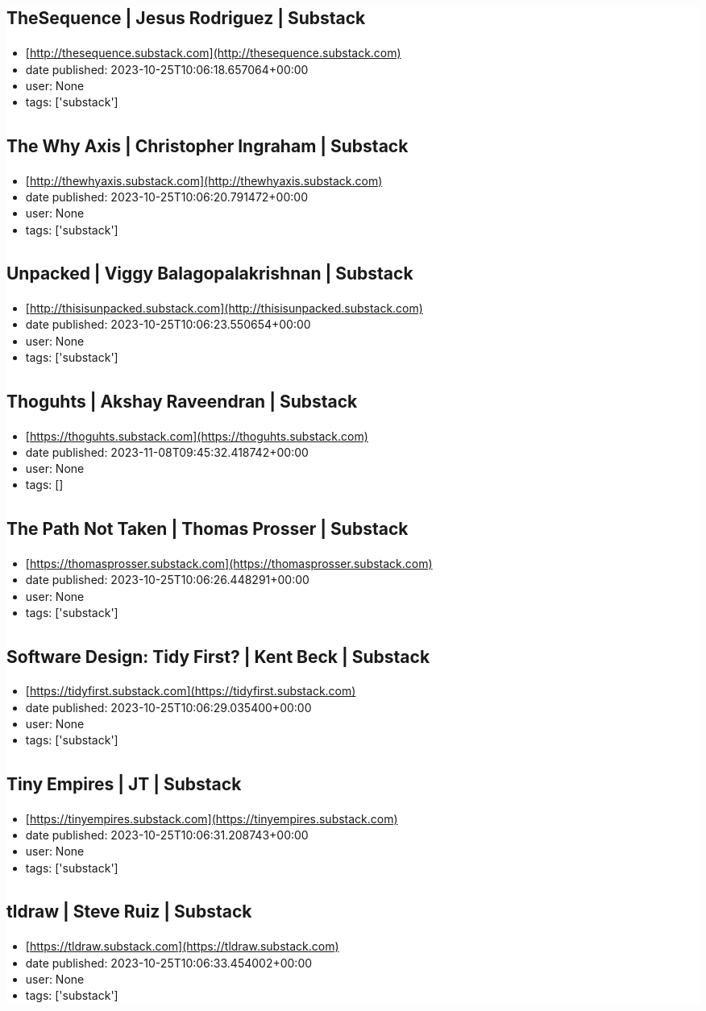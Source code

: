 ## TheSequence | Jesus Rodriguez | Substack
 - [http://thesequence.substack.com](http://thesequence.substack.com)
 - date published: 2023-10-25T10:06:18.657064+00:00
 - user: None
 - tags: ['substack']

## The Why Axis | Christopher Ingraham | Substack
 - [http://thewhyaxis.substack.com](http://thewhyaxis.substack.com)
 - date published: 2023-10-25T10:06:20.791472+00:00
 - user: None
 - tags: ['substack']

## Unpacked | Viggy Balagopalakrishnan | Substack
 - [http://thisisunpacked.substack.com](http://thisisunpacked.substack.com)
 - date published: 2023-10-25T10:06:23.550654+00:00
 - user: None
 - tags: ['substack']

## Thoguhts | Akshay Raveendran | Substack
 - [https://thoguhts.substack.com](https://thoguhts.substack.com)
 - date published: 2023-11-08T09:45:32.418742+00:00
 - user: None
 - tags: []

## The Path Not Taken | Thomas Prosser | Substack
 - [https://thomasprosser.substack.com](https://thomasprosser.substack.com)
 - date published: 2023-10-25T10:06:26.448291+00:00
 - user: None
 - tags: ['substack']

## Software Design: Tidy First? | Kent Beck | Substack
 - [https://tidyfirst.substack.com](https://tidyfirst.substack.com)
 - date published: 2023-10-25T10:06:29.035400+00:00
 - user: None
 - tags: ['substack']

## Tiny Empires | JT | Substack
 - [https://tinyempires.substack.com](https://tinyempires.substack.com)
 - date published: 2023-10-25T10:06:31.208743+00:00
 - user: None
 - tags: ['substack']

## tldraw | Steve Ruiz | Substack
 - [https://tldraw.substack.com](https://tldraw.substack.com)
 - date published: 2023-10-25T10:06:33.454002+00:00
 - user: None
 - tags: ['substack']
